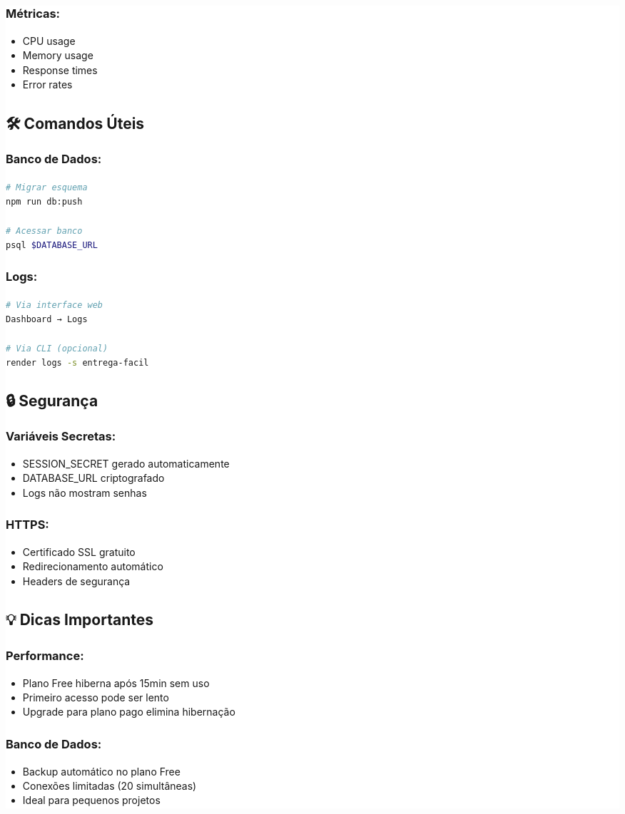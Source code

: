 ### **Métricas:**
- CPU usage
- Memory usage
- Response times
- Error rates

## 🛠️ Comandos Úteis

### **Banco de Dados:**
```bash
# Migrar esquema
npm run db:push

# Acessar banco
psql $DATABASE_URL
```

### **Logs:**
```bash
# Via interface web
Dashboard → Logs

# Via CLI (opcional)
render logs -s entrega-facil
```

## 🔒 Segurança

### **Variáveis Secretas:**
- SESSION_SECRET gerado automaticamente
- DATABASE_URL criptografado
- Logs não mostram senhas

### **HTTPS:**
- Certificado SSL gratuito
- Redirecionamento automático
- Headers de segurança

## 💡 Dicas Importantes

### **Performance:**
- Plano Free hiberna após 15min sem uso
- Primeiro acesso pode ser lento
- Upgrade para plano pago elimina hibernação

### **Banco de Dados:**
- Backup automático no plano Free
- Conexões limitadas (20 simultâneas)
- Ideal para pequenos projetos

